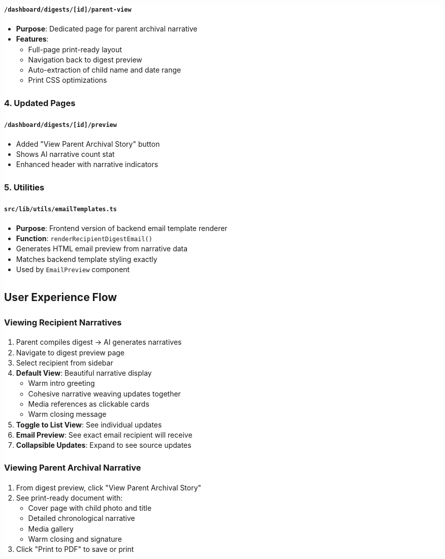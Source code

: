 #### `/dashboard/digests/[id]/parent-view`
- **Purpose**: Dedicated page for parent archival narrative
- **Features**:
  - Full-page print-ready layout
  - Navigation back to digest preview
  - Auto-extraction of child name and date range
  - Print CSS optimizations

### 4. Updated Pages

#### `/dashboard/digests/[id]/preview`
- Added "View Parent Archival Story" button
- Shows AI narrative count stat
- Enhanced header with narrative indicators

### 5. Utilities

#### `src/lib/utils/emailTemplates.ts`
- **Purpose**: Frontend version of backend email template renderer
- **Function**: `renderRecipientDigestEmail()`
- Generates HTML email preview from narrative data
- Matches backend template styling exactly
- Used by `EmailPreview` component

## User Experience Flow

### Viewing Recipient Narratives

1. Parent compiles digest → AI generates narratives
2. Navigate to digest preview page
3. Select recipient from sidebar
4. **Default View**: Beautiful narrative display
   - Warm intro greeting
   - Cohesive narrative weaving updates together
   - Media references as clickable cards
   - Warm closing message
5. **Toggle to List View**: See individual updates
6. **Email Preview**: See exact email recipient will receive
7. **Collapsible Updates**: Expand to see source updates

### Viewing Parent Archival Narrative

1. From digest preview, click "View Parent Archival Story"
2. See print-ready document with:
   - Cover page with child photo and title
   - Detailed chronological narrative
   - Media gallery
   - Warm closing and signature
3. Click "Print to PDF" to save or print
